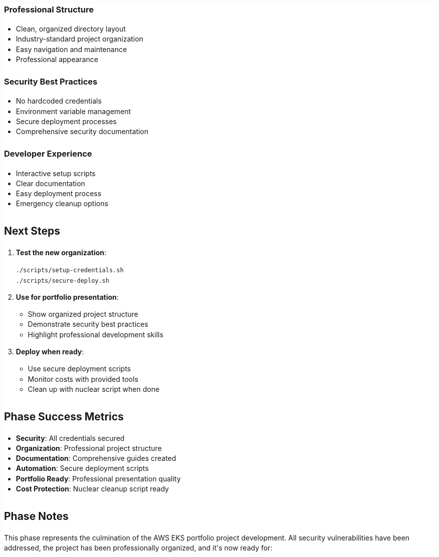 ### **Professional Structure**
-  Clean, organized directory layout
-  Industry-standard project organization
-  Easy navigation and maintenance
-  Professional appearance

### **Security Best Practices**
-  No hardcoded credentials
-  Environment variable management
-  Secure deployment processes
-  Comprehensive security documentation

### **Developer Experience**
-  Interactive setup scripts
-  Clear documentation
-  Easy deployment process
-  Emergency cleanup options

##  **Next Steps**

1. **Test the new organization**:
   ```bash
   ./scripts/setup-credentials.sh
   ./scripts/secure-deploy.sh
   ```

2. **Use for portfolio presentation**:
   - Show organized project structure
   - Demonstrate security best practices
   - Highlight professional development skills

3. **Deploy when ready**:
   - Use secure deployment scripts
   - Monitor costs with provided tools
   - Clean up with nuclear script when done

##  **Phase Success Metrics**

-  **Security**: All credentials secured
-  **Organization**: Professional project structure
-  **Documentation**: Comprehensive guides created
-  **Automation**: Secure deployment scripts
-  **Portfolio Ready**: Professional presentation quality
-  **Cost Protection**: Nuclear cleanup script ready

##  **Phase Notes**

This phase represents the culmination of the AWS EKS portfolio project development. All security vulnerabilities have been addressed, the project has been professionally organized, and it's now ready for:
